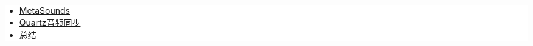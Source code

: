 -   [MetaSounds](/documentation/zh-cn/unreal-engine/valley-of-the-ancient-sample-game-for-unreal-engine#metasounds)
-   [Quartz音频同步](/documentation/zh-cn/unreal-engine/valley-of-the-ancient-sample-game-for-unreal-engine#quartz%E9%9F%B3%E9%A2%91%E5%90%8C%E6%AD%A5)
-   [总结](/documentation/zh-cn/unreal-engine/valley-of-the-ancient-sample-game-for-unreal-engine#%E6%80%BB%E7%BB%93)